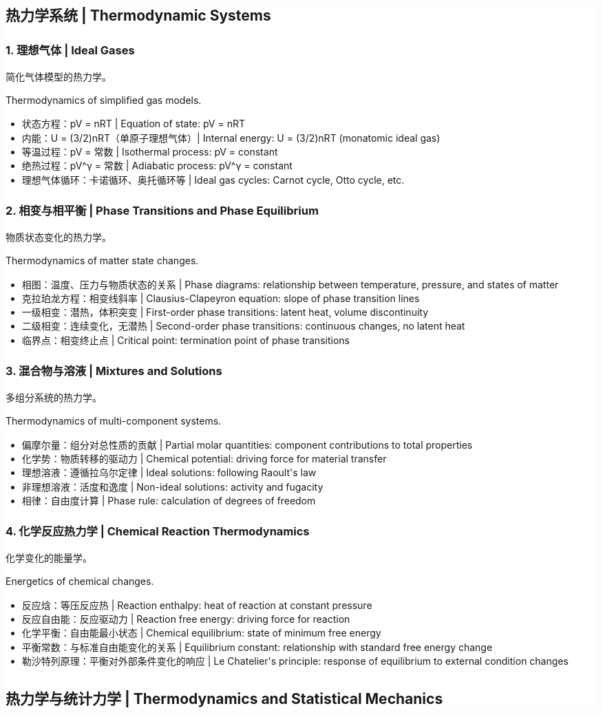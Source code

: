 ## 热力学系统 | Thermodynamic Systems

### 1. 理想气体 | Ideal Gases

简化气体模型的热力学。

Thermodynamics of simplified gas models.

- 状态方程：pV = nRT | Equation of state: pV = nRT
- 内能：U = (3/2)nRT（单原子理想气体）| Internal energy: U = (3/2)nRT (monatomic ideal gas)
- 等温过程：pV = 常数 | Isothermal process: pV = constant
- 绝热过程：pV^γ = 常数 | Adiabatic process: pV^γ = constant
- 理想气体循环：卡诺循环、奥托循环等 | Ideal gas cycles: Carnot cycle, Otto cycle, etc.

### 2. 相变与相平衡 | Phase Transitions and Phase Equilibrium

物质状态变化的热力学。

Thermodynamics of matter state changes.

- 相图：温度、压力与物质状态的关系 | Phase diagrams: relationship between temperature, pressure, and states of matter
- 克拉珀龙方程：相变线斜率 | Clausius-Clapeyron equation: slope of phase transition lines
- 一级相变：潜热，体积突变 | First-order phase transitions: latent heat, volume discontinuity
- 二级相变：连续变化，无潜热 | Second-order phase transitions: continuous changes, no latent heat
- 临界点：相变终止点 | Critical point: termination point of phase transitions

### 3. 混合物与溶液 | Mixtures and Solutions

多组分系统的热力学。

Thermodynamics of multi-component systems.

- 偏摩尔量：组分对总性质的贡献 | Partial molar quantities: component contributions to total properties
- 化学势：物质转移的驱动力 | Chemical potential: driving force for material transfer
- 理想溶液：遵循拉乌尔定律 | Ideal solutions: following Raoult's law
- 非理想溶液：活度和逸度 | Non-ideal solutions: activity and fugacity
- 相律：自由度计算 | Phase rule: calculation of degrees of freedom

### 4. 化学反应热力学 | Chemical Reaction Thermodynamics

化学变化的能量学。

Energetics of chemical changes.

- 反应焓：等压反应热 | Reaction enthalpy: heat of reaction at constant pressure
- 反应自由能：反应驱动力 | Reaction free energy: driving force for reaction
- 化学平衡：自由能最小状态 | Chemical equilibrium: state of minimum free energy
- 平衡常数：与标准自由能变化的关系 | Equilibrium constant: relationship with standard free energy change
- 勒沙特列原理：平衡对外部条件变化的响应 | Le Chatelier's principle: response of equilibrium to external condition changes

## 热力学与统计力学 | Thermodynamics and Statistical Mechanics
